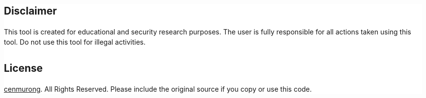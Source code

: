## Disclaimer

This tool is created for educational and security research purposes. The user is fully responsible for all actions taken using this tool. Do not use this tool for illegal activities.

## License

[cenmurong](https://github.com/cenmurong). All Rights Reserved.
Please include the original source if you copy or use this code.

